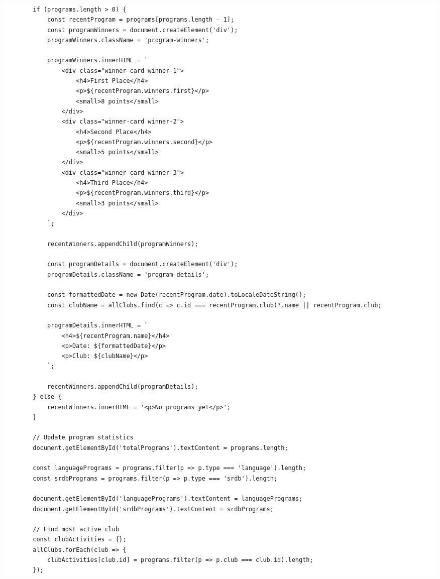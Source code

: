             if (programs.length > 0) {
                const recentProgram = programs[programs.length - 1];
                const programWinners = document.createElement('div');
                programWinners.className = 'program-winners';
                
                programWinners.innerHTML = `
                    <div class="winner-card winner-1">
                        <h4>First Place</h4>
                        <p>${recentProgram.winners.first}</p>
                        <small>8 points</small>
                    </div>
                    <div class="winner-card winner-2">
                        <h4>Second Place</h4>
                        <p>${recentProgram.winners.second}</p>
                        <small>5 points</small>
                    </div>
                    <div class="winner-card winner-3">
                        <h4>Third Place</h4>
                        <p>${recentProgram.winners.third}</p>
                        <small>3 points</small>
                    </div>
                `;
                
                recentWinners.appendChild(programWinners);
                
                const programDetails = document.createElement('div');
                programDetails.className = 'program-details';
                
                const formattedDate = new Date(recentProgram.date).toLocaleDateString();
                const clubName = allClubs.find(c => c.id === recentProgram.club)?.name || recentProgram.club;
                
                programDetails.innerHTML = `
                    <h4>${recentProgram.name}</h4>
                    <p>Date: ${formattedDate}</p>
                    <p>Club: ${clubName}</p>
                `;
                
                recentWinners.appendChild(programDetails);
            } else {
                recentWinners.innerHTML = '<p>No programs yet</p>';
            }
            
            // Update program statistics
            document.getElementById('totalPrograms').textContent = programs.length;
            
            const languagePrograms = programs.filter(p => p.type === 'language').length;
            const srdbPrograms = programs.filter(p => p.type === 'srdb').length;
            
            document.getElementById('languagePrograms').textContent = languagePrograms;
            document.getElementById('srdbPrograms').textContent = srdbPrograms;
            
            // Find most active club
            const clubActivities = {};
            allClubs.forEach(club => {
                clubActivities[club.id] = programs.filter(p => p.club === club.id).length;
            });
            